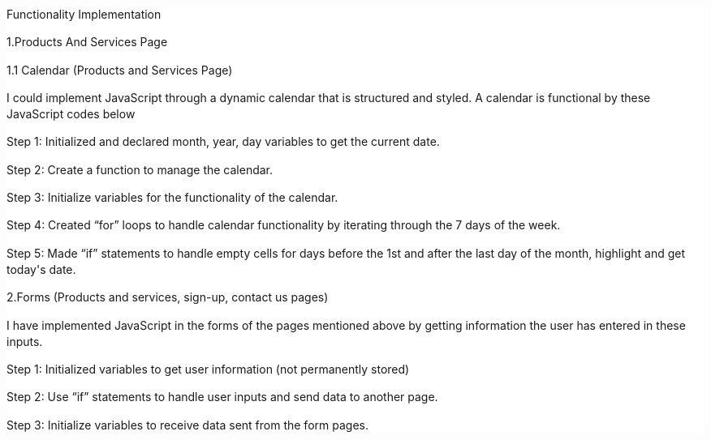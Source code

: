  

 

 

 

 

Functionality Implementation 

  

  

 1.Products And Services Page 

 

1.1 Calendar (Products and Services Page) 

I could implement JavaScript through a dynamic calendar that is structured and styled. A calendar is functional by these JavaScript codes below 

 Step 1: Initialized and declared month, year, day variables to get the current date. 

 

Step 2: Create a function to manage the calendar. 

 

Step 3: Initialize variables for the functionality of the calendar. 

 

Step 4: Created “for” loops to handle calendar functionality by iterating through the 7 days of the week. 

 

Step 5: Made “if” statements to handle empty cells for days before the 1st and after the last day of the month, highlight and get today's date. 

 

2.Forms (Products and services, sign-up, contact us pages) 

I have implemented JavaScript in the forms of the pages mentioned above by getting information the user has entered in these inputs. 

Step 1: Initialized variables to get user information (not permanently stored) 

Step 2: Use “if” statements to handle user inputs and send data to another page. 

Step 3: Initialize variables to receive data sent from the form pages. 

 

 

 

 

 

 

 

 

 

 
